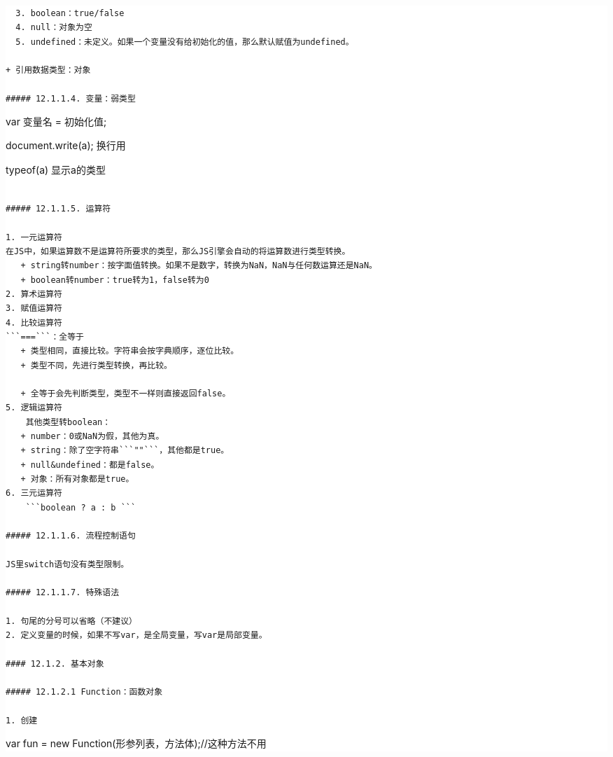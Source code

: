 ```
  3. boolean：true/false
  4. null：对象为空
  5. undefined：未定义。如果一个变量没有给初始化的值，那么默认赋值为undefined。

+ 引用数据类型：对象

##### 12.1.1.4. 变量：弱类型

```
var 变量名 = 初始化值;
```

```
document.write(a);
	换行用<br>

typeof(a)
	显示a的类型
```

##### 12.1.1.5. 运算符

1. 一元运算符
在JS中，如果运算数不是运算符所要求的类型，那么JS引擎会自动的将运算数进行类型转换。
   + string转number：按字面值转换。如果不是数字，转换为NaN，NaN与任何数运算还是NaN。
   + boolean转number：true转为1，false转为0
2. 算术运算符
3. 赋值运算符
4. 比较运算符
```===```：全等于
   + 类型相同，直接比较。字符串会按字典顺序，逐位比较。
   + 类型不同，先进行类型转换，再比较。

   + 全等于会先判断类型，类型不一样则直接返回false。
5. 逻辑运算符
    其他类型转boolean：
   + number：0或NaN为假，其他为真。
   + string：除了空字符串```""```，其他都是true。
   + null&undefined：都是false。
   + 对象：所有对象都是true。
6. 三元运算符
    ```boolean ? a : b ```

##### 12.1.1.6. 流程控制语句

JS里switch语句没有类型限制。

##### 12.1.1.7. 特殊语法

1. 句尾的分号可以省略（不建议）
2. 定义变量的时候，如果不写var，是全局变量，写var是局部变量。

#### 12.1.2. 基本对象

##### 12.1.2.1 Function：函数对象

1. 创建
```
var fun = new Function(形参列表，方法体);//这种方法不用
